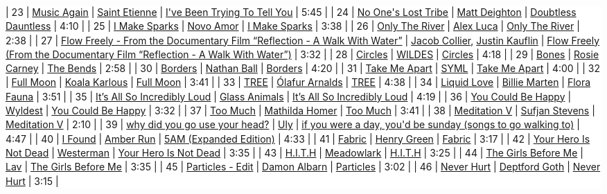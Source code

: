 | 23 | [Music Again](https://open.spotify.com/track/4BVVSKWz1ABYE2mfPTD38b) | [Saint Etienne](https://open.spotify.com/artist/1N2FgBLehaq77UEdJhCt7f) | [I've Been Trying To Tell You](https://open.spotify.com/album/4lAlJDRobl1616M78q4lBj) | 5:45 |
| 24 | [No One's Lost Tribe](https://open.spotify.com/track/1VgH90Evnm70gWiz8ELCCX) | [Matt Deighton](https://open.spotify.com/artist/3FEe8aolYovgLWOStVywwH) | [Doubtless Dauntless](https://open.spotify.com/album/6hqJE2kDJCQNWTXdj9vieC) | 4:10 |
| 25 | [I Make Sparks](https://open.spotify.com/track/5SDHPiJN0Z7qlUNvXJhPFo) | [Novo Amor](https://open.spotify.com/artist/0rZp7G3gIH6WkyeXbrZnGi) | [I Make Sparks](https://open.spotify.com/album/41C6CAsnARCxcgE26D0Sxm) | 3:38 |
| 26 | [Only The River](https://open.spotify.com/track/0OpuLpm4RWwZ4cZi3nz5cP) | [Alex Luca](https://open.spotify.com/artist/3Gf3YElKXsG1ukhCyxHR9l) | [Only The River](https://open.spotify.com/album/3B27QZhpGZsDnbZHIdonpC) | 2:38 |
| 27 | [Flow Freely \- From the Documentary Film “Reflection \- A Walk With Water”](https://open.spotify.com/track/0M1uEYzwNYhEZQ5qItkBA1) | [Jacob Collier](https://open.spotify.com/artist/0QWrMNukfcVOmgEU0FEDyD), [Justin Kauflin](https://open.spotify.com/artist/4sqzADf5mxSxx3IV9GICBU) | [Flow Freely \(From the Documentary Film “Reflection \- A Walk With Water”\)](https://open.spotify.com/album/0kDvak6UcXulmP9xTE0yFY) | 3:32 |
| 28 | [Circles](https://open.spotify.com/track/5zsUUcqFU7CggQrBHnKbYV) | [WILDES](https://open.spotify.com/artist/0ypTT9UqAU5sZpPo5JZmjR) | [Circles](https://open.spotify.com/album/3ZoiCRWnbxTaQfxuFmGBGi) | 4:18 |
| 29 | [Bones](https://open.spotify.com/track/4ikx8rEoPUzILdxGpi5goG) | [Rosie Carney](https://open.spotify.com/artist/3Aut8hgiqZSy2qmJluZMU9) | [The Bends](https://open.spotify.com/album/49222lHU3qAalWzClAabbp) | 2:58 |
| 30 | [Borders](https://open.spotify.com/track/1CJqhfEyugSrJlt6nioGMP) | [Nathan Ball](https://open.spotify.com/artist/5a1CkvrJSjRH8ZzWTMRsCd) | [Borders](https://open.spotify.com/album/4HF2by1nUuHhMrhSqDvIwE) | 4:20 |
| 31 | [Take Me Apart](https://open.spotify.com/track/7alvRZv61aCjEYyaqImXdy) | [SYML](https://open.spotify.com/artist/6AyATGg7mDgBlZ4N5uNog0) | [Take Me Apart](https://open.spotify.com/album/07BjMpBxclPOACUN07NDZy) | 4:00 |
| 32 | [Full Moon](https://open.spotify.com/track/4UAjNk9bNHnu38kFGAvpUv) | [Koala Karlous](https://open.spotify.com/artist/5h0JMWzRBgCtl8dahtxugO) | [Full Moon](https://open.spotify.com/album/7q0xGQXyCQOBNxcOot3P2c) | 3:41 |
| 33 | [TREE](https://open.spotify.com/track/5nW41zamR8GqKYUxvxo12d) | [Ólafur Arnalds](https://open.spotify.com/artist/7E3BRXV9ZbCt5lQTCXMTia) | [TREE](https://open.spotify.com/album/3YW20Fu5fMy01J2EY4Dlav) | 4:38 |
| 34 | [Liquid Love](https://open.spotify.com/track/7a27KSsp85L7DSNHdXWhyu) | [Billie Marten](https://open.spotify.com/artist/02YLJJnWC7YQVixkjEBRn7) | [Flora Fauna](https://open.spotify.com/album/3V3jCmjrT9mhjUXgQc4ULy) | 3:51 |
| 35 | [It’s All So Incredibly Loud](https://open.spotify.com/track/0H8LHYMi4hzbwSzxp7DOxR) | [Glass Animals](https://open.spotify.com/artist/4yvcSjfu4PC0CYQyLy4wSq) | [It’s All So Incredibly Loud](https://open.spotify.com/album/0YuU3tqK56d8UfewdAqCIl) | 4:19 |
| 36 | [You Could Be Happy](https://open.spotify.com/track/6Cvy3TuGdUwhIfOxPPAMAD) | [Wyldest](https://open.spotify.com/artist/1H5bZEYikISQmR2qY2SASI) | [You Could Be Happy](https://open.spotify.com/album/6tuzebWCjaHiJWWmT9L1FM) | 3:32 |
| 37 | [Too Much](https://open.spotify.com/track/0rR0cR9LTMeOewCYWYka3N) | [Mathilda Homer](https://open.spotify.com/artist/0uwGk8b2zINQFSKiLbK50Y) | [Too Much](https://open.spotify.com/album/5M8EU1wTNTElCDmD22oZs5) | 3:41 |
| 38 | [Meditation V](https://open.spotify.com/track/574JZ1fLRnQHdTtIkAVUKd) | [Sufjan Stevens](https://open.spotify.com/artist/4MXUO7sVCaFgFjoTI5ox5c) | [Meditation V](https://open.spotify.com/album/1uSqhnIz8mVtdZJ02k7aNX) | 2:10 |
| 39 | [why did you go use your head?](https://open.spotify.com/track/3jzqVN41cmRK8chGun15On) | [Uly](https://open.spotify.com/artist/1i5DopntEK7C4VKpD5F6zg) | [if you were a day, you'd be sunday \(songs to go walking to\)](https://open.spotify.com/album/1Vn2seTK7Ezozor5vEqarE) | 4:47 |
| 40 | [I Found](https://open.spotify.com/track/5zT5cMnMKoyruPj13TQXGx) | [Amber Run](https://open.spotify.com/artist/0MmnmsAuQKRFpo6vJElcaU) | [5AM \(Expanded Edition\)](https://open.spotify.com/album/05WTBdwkHAqk5Mg68ugD7L) | 4:33 |
| 41 | [Fabric](https://open.spotify.com/track/6KKX0WTwDjUitN49lJWway) | [Henry Green](https://open.spotify.com/artist/0VbDAlm2KUlKI5UhXRBKWp) | [Fabric](https://open.spotify.com/album/7l6o6Kzr8hBqRNUWbVIv1Q) | 3:17 |
| 42 | [Your Hero Is Not Dead](https://open.spotify.com/track/5bn1TM8cWtBlJsTP4k8quw) | [Westerman](https://open.spotify.com/artist/09s6bLEw45wioK9ytf3nsA) | [Your Hero Is Not Dead](https://open.spotify.com/album/4jpaYDN9YNMKG4uoGvq8if) | 3:35 |
| 43 | [H.I.T.H](https://open.spotify.com/track/4Xpm7HOmxhh9HqiDFYsgYX) | [Meadowlark](https://open.spotify.com/artist/3M8Mq1n1l1TRnTUw2MRSCs) | [H.I.T.H](https://open.spotify.com/album/4O6s6vAzfOXQBtRjgYE5wz) | 3:25 |
| 44 | [The Girls Before Me](https://open.spotify.com/track/7IecWBldlrmQNoqZH0FH5u) | [Lav](https://open.spotify.com/artist/4yql3diaCYkv88Xrh7rwVl) | [The Girls Before Me](https://open.spotify.com/album/13RMTU3mRKfjemE1ouEjIZ) | 3:35 |
| 45 | [Particles \- Edit](https://open.spotify.com/track/4ROXjJjgMW0y6wXlTJBPqA) | [Damon Albarn](https://open.spotify.com/artist/0O98jlCaPzvsoei6U5jfEL) | [Particles](https://open.spotify.com/album/2q5XSD3D9TwFNOTK1m1uWt) | 3:02 |
| 46 | [Never Hurt](https://open.spotify.com/track/0oEt9RVATZzVjLusDYuwY5) | [Deptford Goth](https://open.spotify.com/artist/3f8b2H7fazJlShrwj38XiS) | [Never Hurt](https://open.spotify.com/album/3KCveU8TAjvVOChRKOlINQ) | 3:15 |
